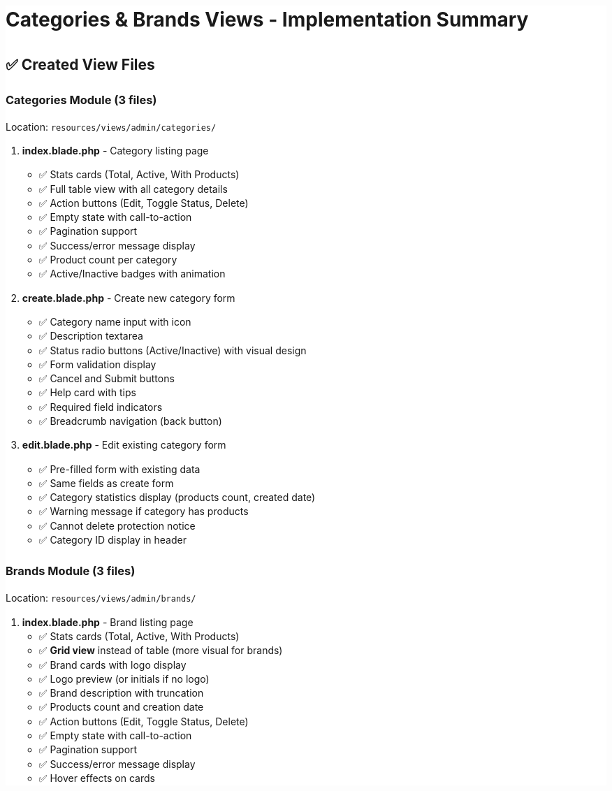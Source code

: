 # Categories & Brands Views - Implementation Summary

## ✅ Created View Files

### Categories Module (3 files)
Location: `resources/views/admin/categories/`

1. **index.blade.php** - Category listing page
   - ✅ Stats cards (Total, Active, With Products)
   - ✅ Full table view with all category details
   - ✅ Action buttons (Edit, Toggle Status, Delete)
   - ✅ Empty state with call-to-action
   - ✅ Pagination support
   - ✅ Success/error message display
   - ✅ Product count per category
   - ✅ Active/Inactive badges with animation

2. **create.blade.php** - Create new category form
   - ✅ Category name input with icon
   - ✅ Description textarea
   - ✅ Status radio buttons (Active/Inactive) with visual design
   - ✅ Form validation display
   - ✅ Cancel and Submit buttons
   - ✅ Help card with tips
   - ✅ Required field indicators
   - ✅ Breadcrumb navigation (back button)

3. **edit.blade.php** - Edit existing category form
   - ✅ Pre-filled form with existing data
   - ✅ Same fields as create form
   - ✅ Category statistics display (products count, created date)
   - ✅ Warning message if category has products
   - ✅ Cannot delete protection notice
   - ✅ Category ID display in header

### Brands Module (3 files)
Location: `resources/views/admin/brands/`

1. **index.blade.php** - Brand listing page
   - ✅ Stats cards (Total, Active, With Products)
   - ✅ **Grid view** instead of table (more visual for brands)
   - ✅ Brand cards with logo display
   - ✅ Logo preview (or initials if no logo)
   - ✅ Brand description with truncation
   - ✅ Products count and creation date
   - ✅ Action buttons (Edit, Toggle Status, Delete)
   - ✅ Empty state with call-to-action
   - ✅ Pagination support
   - ✅ Success/error message display
   - ✅ Hover effects on cards
